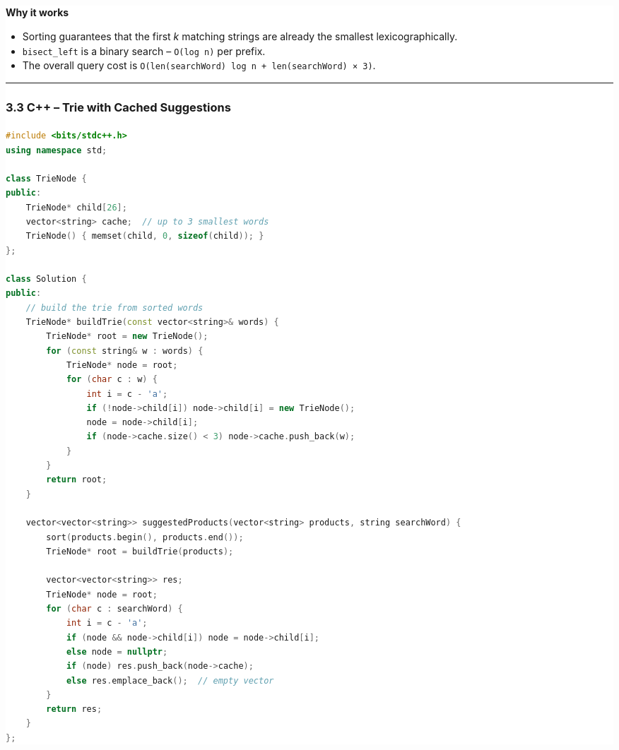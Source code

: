 **Why it works**

* Sorting guarantees that the first *k* matching strings are already the smallest lexicographically.  
* `bisect_left` is a binary search – `O(log n)` per prefix.  
* The overall query cost is `O(len(searchWord) log n + len(searchWord) × 3)`.

---

### 3.3 C++ – Trie with Cached Suggestions

```cpp
#include <bits/stdc++.h>
using namespace std;

class TrieNode {
public:
    TrieNode* child[26];
    vector<string> cache;  // up to 3 smallest words
    TrieNode() { memset(child, 0, sizeof(child)); }
};

class Solution {
public:
    // build the trie from sorted words
    TrieNode* buildTrie(const vector<string>& words) {
        TrieNode* root = new TrieNode();
        for (const string& w : words) {
            TrieNode* node = root;
            for (char c : w) {
                int i = c - 'a';
                if (!node->child[i]) node->child[i] = new TrieNode();
                node = node->child[i];
                if (node->cache.size() < 3) node->cache.push_back(w);
            }
        }
        return root;
    }

    vector<vector<string>> suggestedProducts(vector<string> products, string searchWord) {
        sort(products.begin(), products.end());
        TrieNode* root = buildTrie(products);

        vector<vector<string>> res;
        TrieNode* node = root;
        for (char c : searchWord) {
            int i = c - 'a';
            if (node && node->child[i]) node = node->child[i];
            else node = nullptr;
            if (node) res.push_back(node->cache);
            else res.emplace_back();  // empty vector
        }
        return res;
    }
};
```
